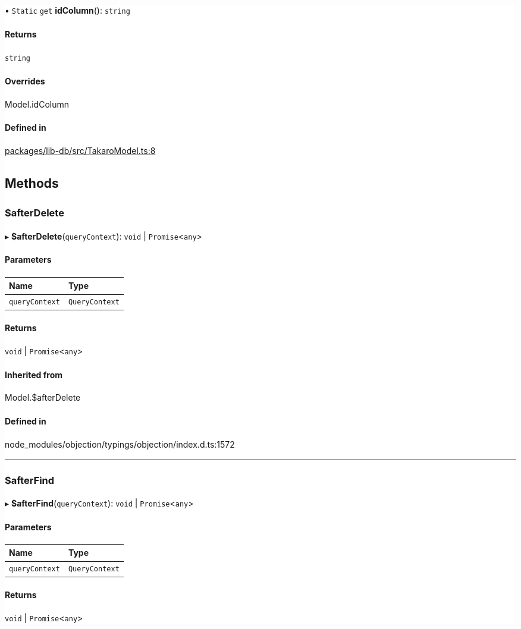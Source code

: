 • `Static` `get` **idColumn**(): `string`

#### Returns

`string`

#### Overrides

Model.idColumn

#### Defined in

[packages/lib-db/src/TakaroModel.ts:8](https://github.com/niekcandaele/Takaro/blob/91fb19b/packages/lib-db/src/TakaroModel.ts#L8)

## Methods

### $afterDelete

▸ **$afterDelete**(`queryContext`): `void` \| `Promise`<`any`\>

#### Parameters

| Name | Type |
| :------ | :------ |
| `queryContext` | `QueryContext` |

#### Returns

`void` \| `Promise`<`any`\>

#### Inherited from

Model.$afterDelete

#### Defined in

node_modules/objection/typings/objection/index.d.ts:1572

___

### $afterFind

▸ **$afterFind**(`queryContext`): `void` \| `Promise`<`any`\>

#### Parameters

| Name | Type |
| :------ | :------ |
| `queryContext` | `QueryContext` |

#### Returns

`void` \| `Promise`<`any`\>

